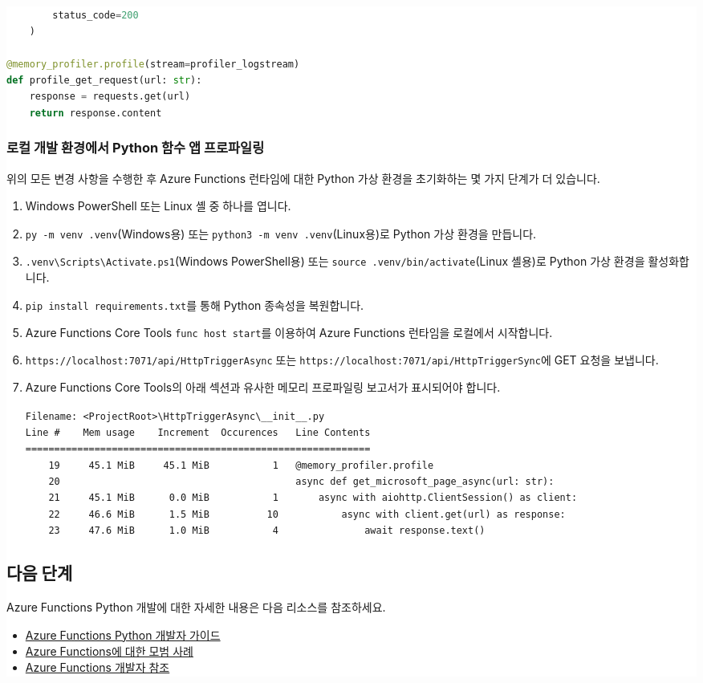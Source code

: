 ```python
        status_code=200
    )

@memory_profiler.profile(stream=profiler_logstream)
def profile_get_request(url: str):
    response = requests.get(url)
    return response.content
```

### <a name="profile-python-function-app-in-local-development-environment"></a>로컬 개발 환경에서 Python 함수 앱 프로파일링

위의 모든 변경 사항을 수행한 후 Azure Functions 런타임에 대한 Python 가상 환경을 초기화하는 몇 가지 단계가 더 있습니다.

1. Windows PowerShell 또는 Linux 셸 중 하나를 엽니다.
2. `py -m venv .venv`(Windows용) 또는 `python3 -m venv .venv`(Linux용)로 Python 가상 환경을 만듭니다.
3. `.venv\Scripts\Activate.ps1`(Windows PowerShell용) 또는 `source .venv/bin/activate`(Linux 셸용)로 Python 가상 환경을 활성화합니다.
4. `pip install requirements.txt`를 통해 Python 종속성을 복원합니다.
5. Azure Functions Core Tools `func host start`를 이용하여 Azure Functions 런타임을 로컬에서 시작합니다.
6. `https://localhost:7071/api/HttpTriggerAsync` 또는 `https://localhost:7071/api/HttpTriggerSync`에 GET 요청을 보냅니다.
7. Azure Functions Core Tools의 아래 섹션과 유사한 메모리 프로파일링 보고서가 표시되어야 합니다.

    ```text
    Filename: <ProjectRoot>\HttpTriggerAsync\__init__.py
    Line #    Mem usage    Increment  Occurences   Line Contents
    ============================================================
        19     45.1 MiB     45.1 MiB           1   @memory_profiler.profile
        20                                         async def get_microsoft_page_async(url: str):
        21     45.1 MiB      0.0 MiB           1       async with aiohttp.ClientSession() as client:
        22     46.6 MiB      1.5 MiB          10           async with client.get(url) as response:
        23     47.6 MiB      1.0 MiB           4               await response.text()
    ```

## <a name="next-steps"></a>다음 단계

Azure Functions Python 개발에 대한 자세한 내용은 다음 리소스를 참조하세요.

* [Azure Functions Python 개발자 가이드](functions-reference-python.md)
* [Azure Functions에 대한 모범 사례](functions-best-practices.md)
* [Azure Functions 개발자 참조](functions-reference.md)
